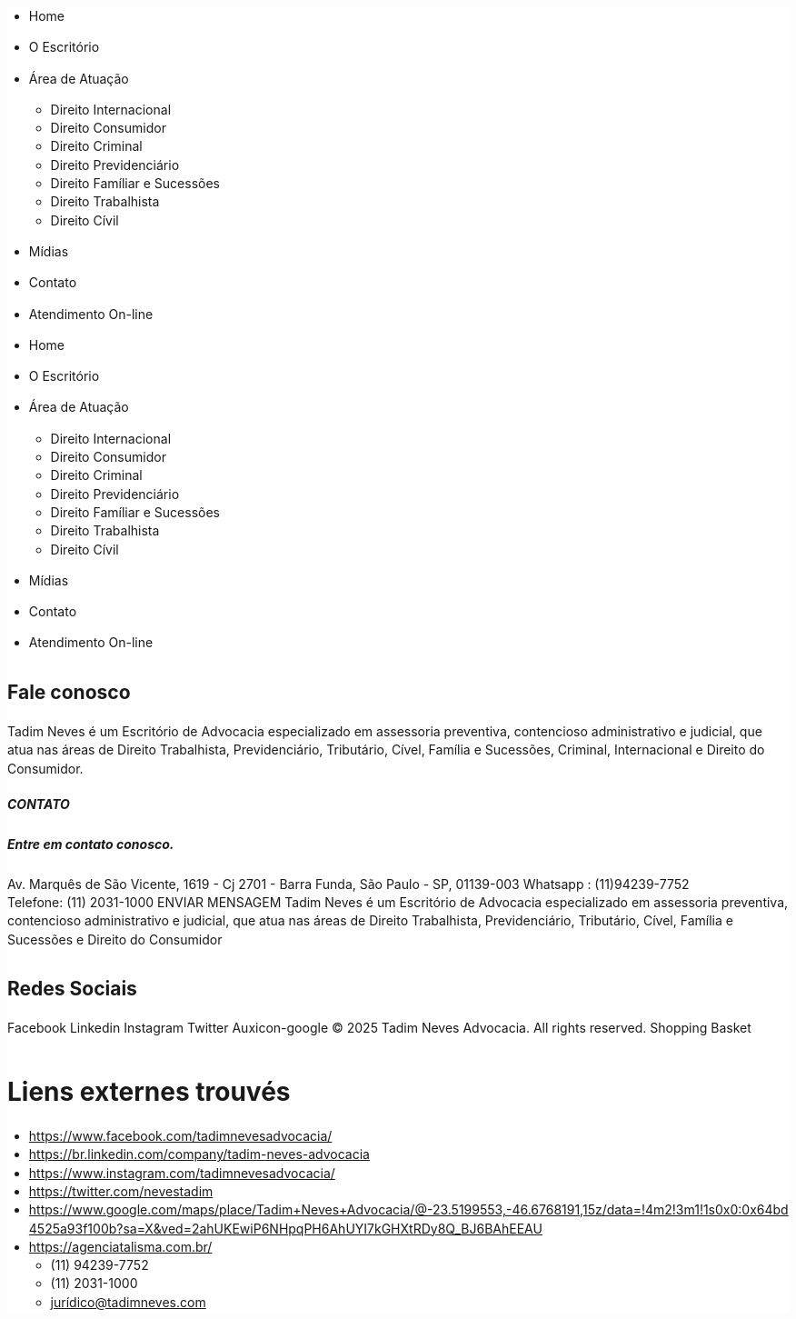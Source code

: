 
  * Home
  * O Escritório
  * Área de Atuação
    * Direito Internacional
    * Direito Consumidor
    * Direito Criminal
    * Direito Previdenciário
    * Direito Famíliar e Sucessões
    * Direito Trabalhista
    * Direito Cívil
  * Mídias
  * Contato
  * Atendimento On-line


  * Home
  * O Escritório
  * Área de Atuação
    * Direito Internacional
    * Direito Consumidor
    * Direito Criminal
    * Direito Previdenciário
    * Direito Famíliar e Sucessões
    * Direito Trabalhista
    * Direito Cívil
  * Mídias
  * Contato
  * Atendimento On-line


## Fale conosco
Tadim Neves é um Escritório de Advocacia especializado em assessoria preventiva, contencioso administrativo e judicial, que atua nas áreas de Direito Trabalhista, Previdenciário, Tributário, Cível, Família e Sucessões, Criminal, Internacional e Direito do Consumidor.
##### CONTATO
##### Entre em contato conosco.
Av. Marquês de São Vicente, 1619 - Cj 2701 - Barra Funda, São Paulo - SP, 01139-003 
Whatsapp : (11)94239-7752   
Telefone: (11) 2031-1000 
ENVIAR MENSAGEM
Tadim Neves é um Escritório de Advocacia especializado em assessoria preventiva, contencioso administrativo e judicial, que atua nas áreas de Direito Trabalhista, Previdenciário, Tributário, Cível, Família e Sucessões e Direito do Consumidor
## Redes Sociais
Facebook Linkedin Instagram Twitter Auxicon-google
© 2025 Tadim Neves Advocacia. All rights reserved.
Shopping Basket 


# Liens externes trouvés
- https://www.facebook.com/tadimnevesadvocacia/
- https://br.linkedin.com/company/tadim-neves-advocacia
- https://www.instagram.com/tadimnevesadvocacia/
- https://twitter.com/nevestadim
- https://www.google.com/maps/place/Tadim+Neves+Advocacia/@-23.5199553,-46.6768191,15z/data=!4m2!3m1!1s0x0:0x64bd4525a93f100b?sa=X&ved=2ahUKEwiP6NHpqPH6AhUYI7kGHXtRDy8Q_BJ6BAhEEAU
- https://agenciatalisma.com.br/
  * (11) 94239-7752
  * (11) 2031-1000
  * jurídico@tadimneves.com
